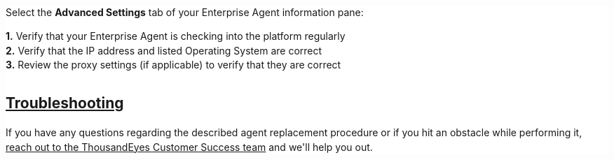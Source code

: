 Select the **Advanced Settings** tab of your Enterprise Agent information pane:

**1.** Verify that your Enterprise Agent is checking into the platform regularly  
**2.** Verify that the IP address and listed Operating System are correct  
**3.** Review the proxy settings \(if applicable\) to verify that they are correct

## [Troubleshooting ]()

If you have any questions regarding the described agent replacement procedure or if you hit an obstacle while performing it, [reach out to the ThousandEyes Customer Success team](https://success.thousandeyes.com/PublicArticlePage?articleIdParam=kA044000000UGTFCA4_Getting-support-from-ThousandEyes) and we'll help you out. 

